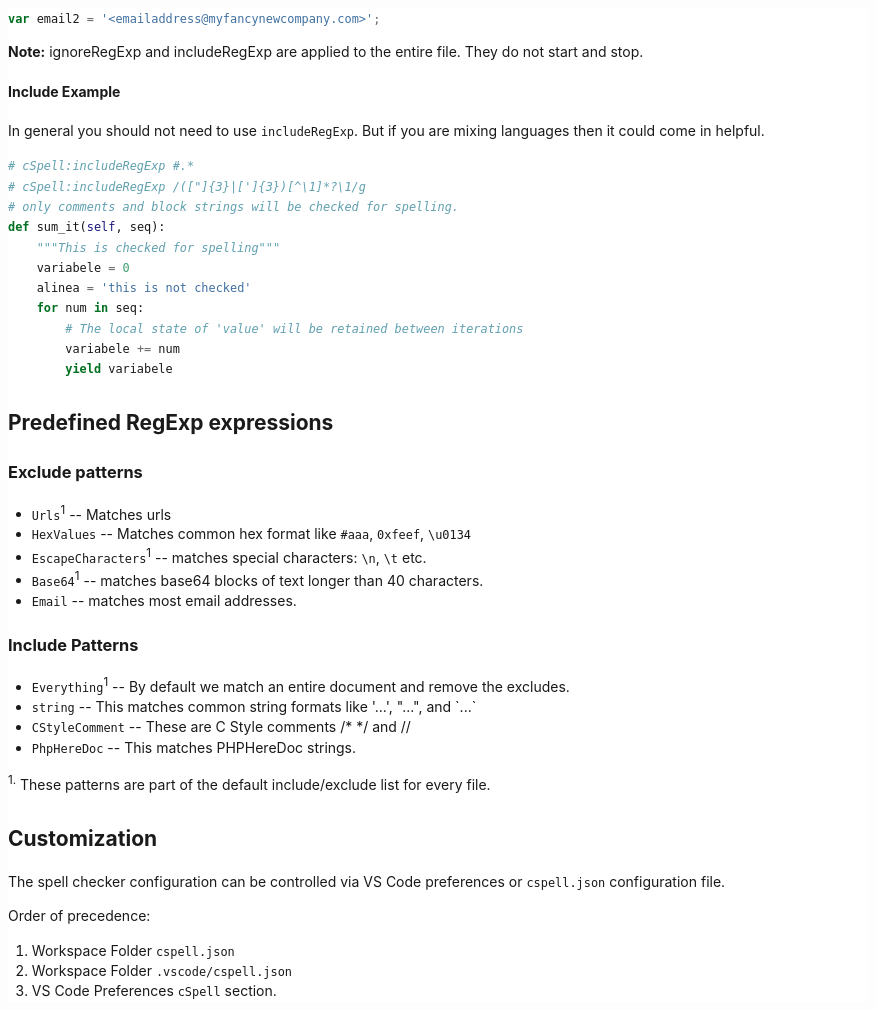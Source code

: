 ```javascript
var email2 = '<emailaddress@myfancynewcompany.com>';
```

**Note:** ignoreRegExp and includeRegExp are applied to the entire file. They do not start and stop.

#### Include Example

In general you should not need to use `includeRegExp`. But if you are mixing languages then it could come in helpful.

```Python
# cSpell:includeRegExp #.*
# cSpell:includeRegExp /(["]{3}|[']{3})[^\1]*?\1/g
# only comments and block strings will be checked for spelling.
def sum_it(self, seq):
    """This is checked for spelling"""
    variabele = 0
    alinea = 'this is not checked'
    for num in seq:
        # The local state of 'value' will be retained between iterations
        variabele += num
        yield variabele
```

## Predefined RegExp expressions

### Exclude patterns

-   `Urls`<sup>1</sup> -- Matches urls
-   `HexValues` -- Matches common hex format like `#aaa`, `0xfeef`, `\u0134`
-   `EscapeCharacters`<sup>1</sup> -- matches special characters: `\n`, `\t` etc.
-   `Base64`<sup>1</sup> -- matches base64 blocks of text longer than 40 characters.
-   `Email` -- matches most email addresses.

### Include Patterns

-   `Everything`<sup>1</sup> -- By default we match an entire document and remove the excludes.
-   `string` -- This matches common string formats like '...', "...", and \`...\`
-   `CStyleComment` -- These are C Style comments /\* \*/ and //
-   `PhpHereDoc` -- This matches PHPHereDoc strings.

<sup>1.</sup> These patterns are part of the default include/exclude list for every file.

## Customization

The spell checker configuration can be controlled via VS Code preferences or `cspell.json` configuration file.

Order of precedence:

1. Workspace Folder `cspell.json`
1. Workspace Folder `.vscode/cspell.json`
1. VS Code Preferences `cSpell` section.

